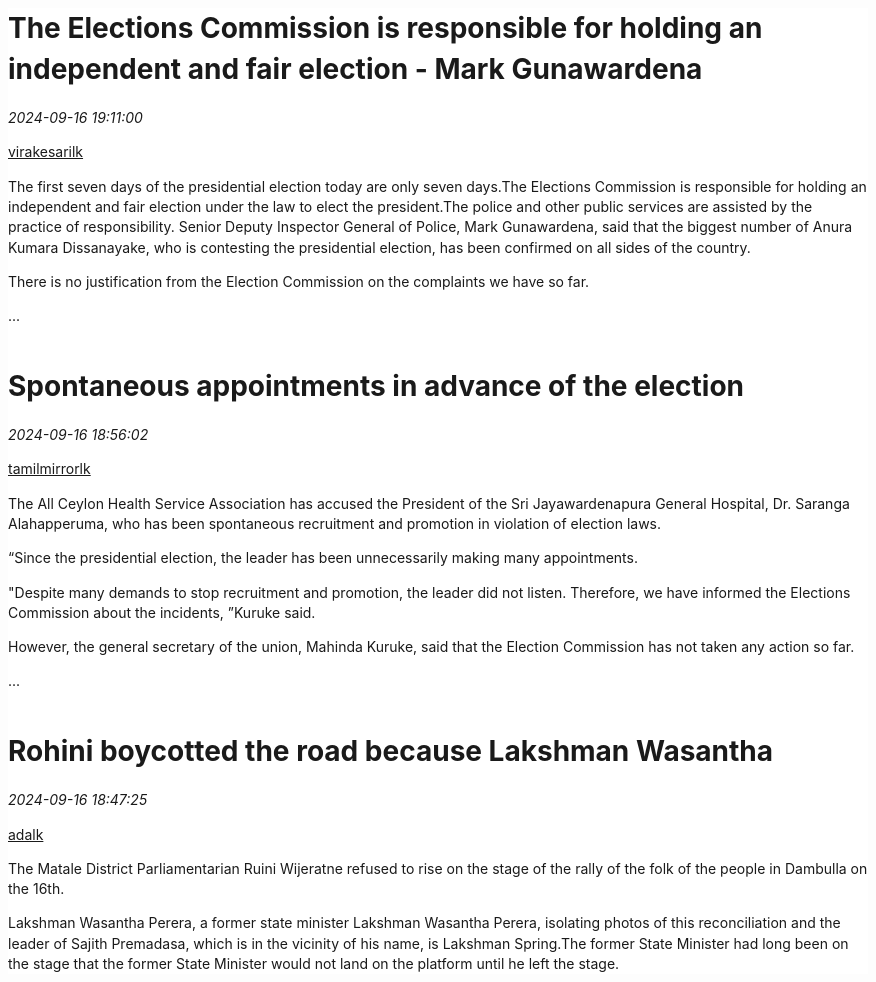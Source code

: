

# The Elections Commission is responsible for holding an independent and fair election - Mark Gunawardena

*2024-09-16 19:11:00*

[virakesarilk](https://www.virakesari.lk/article/193842)

The first seven days of the presidential election today are only seven days.The Elections Commission is responsible for holding an independent and fair election under the law to elect the president.The police and other public services are assisted by the practice of responsibility. Senior Deputy Inspector General of Police, Mark Gunawardena, said that the biggest number of Anura Kumara Dissanayake, who is contesting the presidential election, has been confirmed on all sides of the country.

There is no justification from the Election Commission on the complaints we have so far.

...



# Spontaneous appointments in advance of the election

*2024-09-16 18:56:02*

[tamilmirrorlk](https://www.tamilmirror.lk/செய்திகள்/தேர்தலை-முன்னிட்டு-தன்னிச்சையான-நியமனங்கள்/175-343860)

The All Ceylon Health Service Association has accused the President of the Sri Jayawardenapura General Hospital, Dr. Saranga Alahapperuma, who has been spontaneous recruitment and promotion in violation of election laws.

“Since the presidential election, the leader has been unnecessarily making many appointments.

"Despite many demands to stop recruitment and promotion, the leader did not listen. Therefore, we have informed the Elections Commission about the incidents, ”Kuruke said.

However, the general secretary of the union, Mahinda Kuruke, said that the Election Commission has not taken any action so far.

...



# Rohini boycotted the road because Lakshman Wasantha

*2024-09-16 18:47:25*

[adalk](https://www.ada.lk/breaking_news/ලක්ෂ්මන්-වසන්ත-නිසා-සජබ-වේදිකාව-වර්ජනය-කළ-රෝහිණී/11-411969)

The Matale District Parliamentarian Ruini Wijeratne refused to rise on the stage of the rally of the folk of the people in Dambulla on the 16th.

Lakshman Wasantha Perera, a former state minister Lakshman Wasantha Perera, isolating photos of this reconciliation and the leader of Sajith Premadasa, which is in the vicinity of his name, is Lakshman Spring.The former State Minister had long been on the stage that the former State Minister would not land on the platform until he left the stage.

